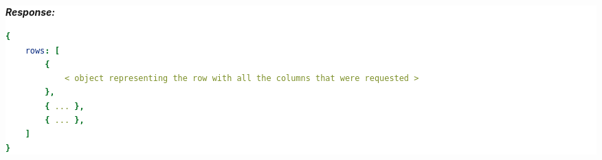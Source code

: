 ***Response:***
```yaml
{
    rows: [ 
        { 
            < object representing the row with all the columns that were requested >
        },
        { ... },
        { ... },
    ]
}
```
#
